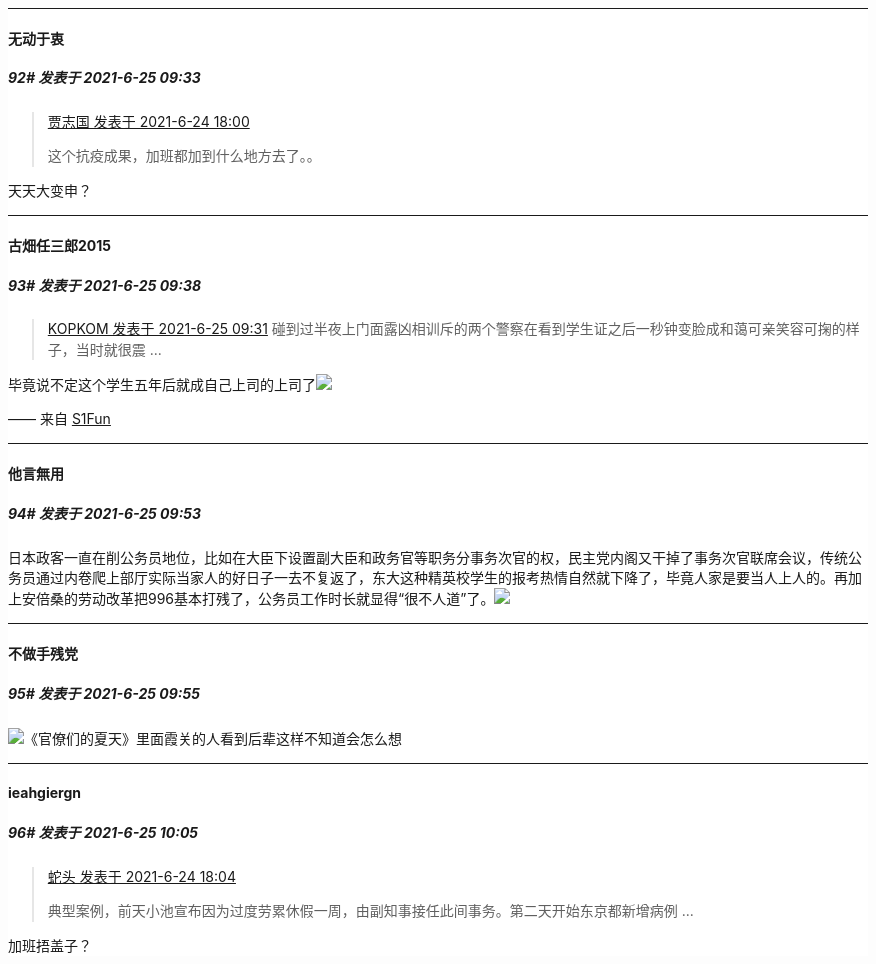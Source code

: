 
*****

####  无动于衷  
##### 92#       发表于 2021-6-25 09:33


<blockquote><a href="httphttps://bbs.saraba1st.com/2b/forum.php?mod=redirect&amp;goto=findpost&amp;pid=51724889&amp;ptid=2011747" target="_blank">贾志国 发表于 2021-6-24 18:00</a>

这个抗疫成果，加班都加到什么地方去了。。</blockquote>
天天大变申？


*****

####  古畑任三郎2015  
##### 93#       发表于 2021-6-25 09:38


<blockquote><a href="httphttps://bbs.saraba1st.com/2b/forum.php?mod=redirect&amp;goto=findpost&amp;pid=51731520&amp;ptid=2011747" target="_blank">KOPKOM 发表于 2021-6-25 09:31</a>
碰到过半夜上门面露凶相训斥的两个警察在看到学生证之后一秒钟变脸成和蔼可亲笑容可掬的样子，当时就很震 ...</blockquote>
毕竟说不定这个学生五年后就成自己上司的上司了<img src="https://static.saraba1st.com/image/smiley/face2017/067.png" referrerpolicy="no-referrer">

—— 来自 [S1Fun](https://s1fun.koalcat.com)


*****

####  他言無用  
##### 94#       发表于 2021-6-25 09:53


日本政客一直在削公务员地位，比如在大臣下设置副大臣和政务官等职务分事务次官的权，民主党内阁又干掉了事务次官联席会议，传统公务员通过内卷爬上部厅实际当家人的好日子一去不复返了，东大这种精英校学生的报考热情自然就下降了，毕竟人家是要当人上人的。再加上安倍桑的劳动改革把996基本打残了，公务员工作时长就显得“很不人道”了。<img src="https://static.saraba1st.com/image/smiley/face2017/067.png" referrerpolicy="no-referrer">


*****

####  不做手残党  
##### 95#       发表于 2021-6-25 09:55


<img src="https://static.saraba1st.com/image/smiley/face2017/067.png" referrerpolicy="no-referrer">《官僚们的夏天》里面霞关的人看到后辈这样不知道会怎么想


*****

####  ieahgiergn  
##### 96#       发表于 2021-6-25 10:05


<blockquote><a href="httphttps://bbs.saraba1st.com/2b/forum.php?mod=redirect&amp;goto=findpost&amp;pid=51724935&amp;ptid=2011747" target="_blank">蛇头 发表于 2021-6-24 18:04</a>

典型案例，前天小池宣布因为过度劳累休假一周，由副知事接任此间事务。第二天开始东京都新增病例 ...</blockquote>
加班捂盖子？
